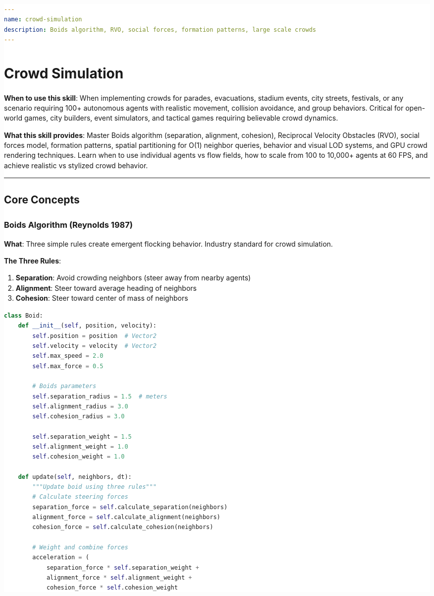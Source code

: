 ```yaml
---
name: crowd-simulation
description: Boids algorithm, RVO, social forces, formation patterns, large scale crowds
---
```


# Crowd Simulation

**When to use this skill**: When implementing crowds for parades, evacuations, stadium events, city streets, festivals, or any scenario requiring 100+ autonomous agents with realistic movement, collision avoidance, and group behaviors. Critical for open-world games, city builders, event simulators, and tactical games requiring believable crowd dynamics.

**What this skill provides**: Master Boids algorithm (separation, alignment, cohesion), Reciprocal Velocity Obstacles (RVO), social forces model, formation patterns, spatial partitioning for O(1) neighbor queries, behavior and visual LOD systems, and GPU crowd rendering techniques. Learn when to use individual agents vs flow fields, how to scale from 100 to 10,000+ agents at 60 FPS, and achieve realistic vs stylized crowd behavior.

---

## Core Concepts

### Boids Algorithm (Reynolds 1987)

**What**: Three simple rules create emergent flocking behavior. Industry standard for crowd simulation.

**The Three Rules**:

1. **Separation**: Avoid crowding neighbors (steer away from nearby agents)
2. **Alignment**: Steer toward average heading of neighbors
3. **Cohesion**: Steer toward center of mass of neighbors

```python
class Boid:
    def __init__(self, position, velocity):
        self.position = position  # Vector2
        self.velocity = velocity  # Vector2
        self.max_speed = 2.0
        self.max_force = 0.5

        # Boids parameters
        self.separation_radius = 1.5  # meters
        self.alignment_radius = 3.0
        self.cohesion_radius = 3.0

        self.separation_weight = 1.5
        self.alignment_weight = 1.0
        self.cohesion_weight = 1.0

    def update(self, neighbors, dt):
        """Update boid using three rules"""
        # Calculate steering forces
        separation_force = self.calculate_separation(neighbors)
        alignment_force = self.calculate_alignment(neighbors)
        cohesion_force = self.calculate_cohesion(neighbors)

        # Weight and combine forces
        acceleration = (
            separation_force * self.separation_weight +
            alignment_force * self.alignment_weight +
            cohesion_force * self.cohesion_weight
```